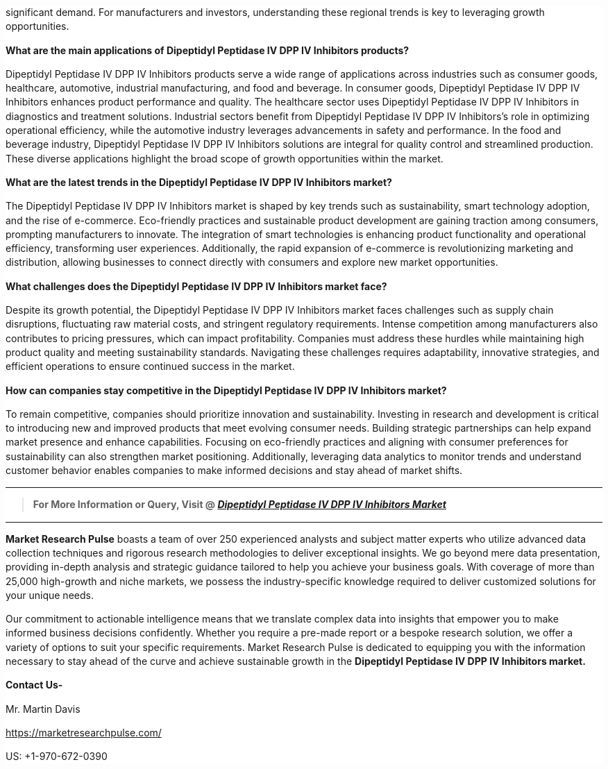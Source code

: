 significant demand. For manufacturers and investors, understanding these regional trends is key to leveraging growth opportunities.</p><p><strong>What are the main applications of Dipeptidyl Peptidase IV DPP IV Inhibitors products?</strong></p><p>Dipeptidyl Peptidase IV DPP IV Inhibitors products serve a wide range of applications across industries such as consumer goods, healthcare, automotive, industrial manufacturing, and food and beverage. In consumer goods, Dipeptidyl Peptidase IV DPP IV Inhibitors enhances product performance and quality. The healthcare sector uses Dipeptidyl Peptidase IV DPP IV Inhibitors in diagnostics and treatment solutions. Industrial sectors benefit from Dipeptidyl Peptidase IV DPP IV Inhibitors&rsquo;s role in optimizing operational efficiency, while the automotive industry leverages advancements in safety and performance. In the food and beverage industry, Dipeptidyl Peptidase IV DPP IV Inhibitors solutions are integral for quality control and streamlined production. These diverse applications highlight the broad scope of growth opportunities within the market.</p><p><strong>What are the latest trends in the Dipeptidyl Peptidase IV DPP IV Inhibitors market?</strong></p><p>The Dipeptidyl Peptidase IV DPP IV Inhibitors market is shaped by key trends such as sustainability, smart technology adoption, and the rise of e-commerce. Eco-friendly practices and sustainable product development are gaining traction among consumers, prompting manufacturers to innovate. The integration of smart technologies is enhancing product functionality and operational efficiency, transforming user experiences. Additionally, the rapid expansion of e-commerce is revolutionizing marketing and distribution, allowing businesses to connect directly with consumers and explore new market opportunities.</p><p><strong>What challenges does the Dipeptidyl Peptidase IV DPP IV Inhibitors market face?</strong></p><p>Despite its growth potential, the Dipeptidyl Peptidase IV DPP IV Inhibitors market faces challenges such as supply chain disruptions, fluctuating raw material costs, and stringent regulatory requirements. Intense competition among manufacturers also contributes to pricing pressures, which can impact profitability. Companies must address these hurdles while maintaining high product quality and meeting sustainability standards. Navigating these challenges requires adaptability, innovative strategies, and efficient operations to ensure continued success in the market.</p><p><strong>How can companies stay competitive in the Dipeptidyl Peptidase IV DPP IV Inhibitors market?</strong></p><p>To remain competitive, companies should prioritize innovation and sustainability. Investing in research and development is critical to introducing new and improved products that meet evolving consumer needs. Building strategic partnerships can help expand market presence and enhance capabilities. Focusing on eco-friendly practices and aligning with consumer preferences for sustainability can also strengthen market positioning. Additionally, leveraging data analytics to monitor trends and understand customer behavior enables companies to make informed decisions and stay ahead of market shifts.</p><hr /><blockquote><p><strong>For More Information or Query, Visit @&nbsp;<em><a href="https://marketresearchpulse.com/report/125449/dipeptidyl-peptidase-iv-dpp-iv-inhibitors-market?utm_source=Linkedin&utm_medium=030">Dipeptidyl Peptidase IV DPP IV Inhibitors Market</a></em></strong></p></blockquote><hr /><p><strong>Market Research Pulse</strong> boasts a team of over 250 experienced analysts and subject matter experts who utilize advanced data collection techniques and rigorous research methodologies to deliver exceptional insights. We go beyond mere data presentation, providing in-depth analysis and strategic guidance tailored to help you achieve your business goals. With coverage of more than 25,000 high-growth and niche markets, we possess the industry-specific knowledge required to deliver customized solutions for your unique needs.</p><p>Our commitment to actionable intelligence means that we translate complex data into insights that empower you to make informed business decisions confidently. Whether you require a pre-made report or a bespoke research solution, we offer a variety of options to suit your specific requirements. Market Research Pulse is dedicated to equipping you with the information necessary to stay ahead of the curve and achieve sustainable growth in the <strong>Dipeptidyl Peptidase IV DPP IV Inhibitors market.</strong></p><p><strong>Contact Us-</strong></p><p>Mr. Martin Davis</p><p>https://marketresearchpulse.com/</p><p>US: +1-970-672-0390</p>
